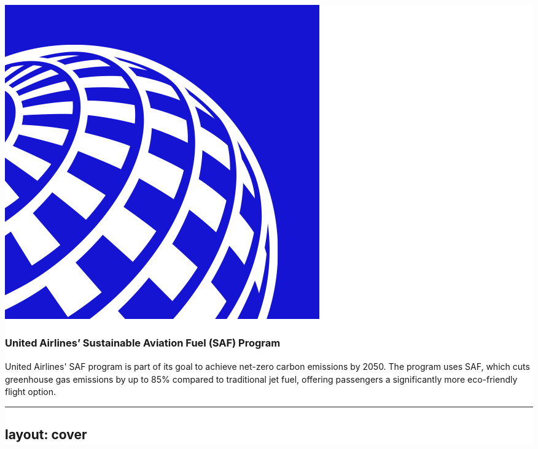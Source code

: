   <img src="./public/united-airlines.png" class="h-32 bg-cover rounded-full" />

<div>

### **United Airlines’ Sustainable Aviation Fuel (SAF) Program**

United Airlines' SAF program is part of its goal to achieve net-zero carbon emissions by 2050. The program uses SAF, which cuts greenhouse gas emissions by up to 85% compared to traditional jet fuel, offering passengers a significantly more eco-friendly flight option.

</div>

</div>

---
layout: cover
---

